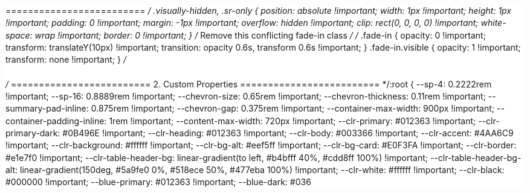 ========================= */</td></tr><tr><td class="line-number" value="85"></td><td class="line-content">  .visually-hidden,</td></tr><tr><td class="line-number" value="86"></td><td class="line-content">  .sr-only {</td></tr><tr><td class="line-number" value="87"></td><td class="line-content">    position: absolute !important;</td></tr><tr><td class="line-number" value="88"></td><td class="line-content">    width: 1px !important;</td></tr><tr><td class="line-number" value="89"></td><td class="line-content">    height: 1px !important;</td></tr><tr><td class="line-number" value="90"></td><td class="line-content">    padding: 0 !important;</td></tr><tr><td class="line-number" value="91"></td><td class="line-content">    margin: -1px !important;</td></tr><tr><td class="line-number" value="92"></td><td class="line-content">    overflow: hidden !important;</td></tr><tr><td class="line-number" value="93"></td><td class="line-content">    clip: rect(0, 0, 0, 0) !important;</td></tr><tr><td class="line-number" value="94"></td><td class="line-content">    white-space: wrap !important;</td></tr><tr><td class="line-number" value="95"></td><td class="line-content">    border: 0 !important;</td></tr><tr><td class="line-number" value="96"></td><td class="line-content">  }</td></tr><tr><td class="line-number" value="97"></td><td class="line-content">  /* Remove this conflicting fade-in class */</td></tr><tr><td class="line-number" value="98"></td><td class="line-content">  /* .fade-in {</td></tr><tr><td class="line-number" value="99"></td><td class="line-content">    opacity: 0 !important;</td></tr><tr><td class="line-number" value="100"></td><td class="line-content">    transform: translateY(10px) !important;</td></tr><tr><td class="line-number" value="101"></td><td class="line-content">    transition: opacity 0.6s, transform 0.6s !important;</td></tr><tr><td class="line-number" value="102"></td><td class="line-content">  }</td></tr><tr><td class="line-number" value="103"></td><td class="line-content">  .fade-in.visible {</td></tr><tr><td class="line-number" value="104"></td><td class="line-content">    opacity: 1 !important;</td></tr><tr><td class="line-number" value="105"></td><td class="line-content">    transform: none !important;</td></tr><tr><td class="line-number" value="106"></td><td class="line-content">  } */</td></tr><tr><td class="line-number" value="107"></td><td class="line-content"><br></td></tr><tr><td class="line-number" value="108"></td><td class="line-content"><br></td></tr><tr><td class="line-number" value="109"></td><td class="line-content">/* =========================</td></tr><tr><td class="line-number" value="110"></td><td class="line-content">   2. Custom Properties</td></tr><tr><td class="line-number" value="111"></td><td class="line-content">   ========================= */</td></tr><tr><td class="line-number" value="112"></td><td class="line-content">:root {</td></tr><tr><td class="line-number" value="113"></td><td class="line-content">    --sp-4: 0.2222rem !important;</td></tr><tr><td class="line-number" value="114"></td><td class="line-content">    --sp-16: 0.8889rem !important;</td></tr><tr><td class="line-number" value="115"></td><td class="line-content">    --chevron-size: 0.65rem !important;</td></tr><tr><td class="line-number" value="116"></td><td class="line-content">    --chevron-thickness: 0.11rem !important;</td></tr><tr><td class="line-number" value="117"></td><td class="line-content">    --summary-pad-inline: 0.875rem !important;</td></tr><tr><td class="line-number" value="118"></td><td class="line-content">    --chevron-gap: 0.375rem !important;</td></tr><tr><td class="line-number" value="119"></td><td class="line-content">    --container-max-width: 900px !important;</td></tr><tr><td class="line-number" value="120"></td><td class="line-content">    --container-padding-inline: 1rem !important;</td></tr><tr><td class="line-number" value="121"></td><td class="line-content">    --content-max-width: 720px !important;</td></tr><tr><td class="line-number" value="122"></td><td class="line-content">    --clr-primary: #012363 !important;</td></tr><tr><td class="line-number" value="123"></td><td class="line-content">    --clr-primary-dark: #0B496E !important;</td></tr><tr><td class="line-number" value="124"></td><td class="line-content">    --clr-heading: #012363 !important;</td></tr><tr><td class="line-number" value="125"></td><td class="line-content">    --clr-body: #003366 !important;</td></tr><tr><td class="line-number" value="126"></td><td class="line-content">    --clr-accent: #4AA6C9 !important;</td></tr><tr><td class="line-number" value="127"></td><td class="line-content">    --clr-background: #ffffff !important;</td></tr><tr><td class="line-number" value="128"></td><td class="line-content">    --clr-bg-alt: #eef5ff !important;</td></tr><tr><td class="line-number" value="129"></td><td class="line-content">    --clr-bg-card: #E0F3FA !important;</td></tr><tr><td class="line-number" value="130"></td><td class="line-content">    --clr-border: #e1e7f0 !important;</td></tr><tr><td class="line-number" value="131"></td><td class="line-content">    --clr-table-header-bg: linear-gradient(to left, #b4bfff 40%, #cdd8ff 100%) !important;</td></tr><tr><td class="line-number" value="132"></td><td class="line-content">    --clr-table-header-bg-alt: linear-gradient(150deg, #5a9fe0 0%, #518ece 50%, #477eba 100%) !important;</td></tr><tr><td class="line-number" value="133"></td><td class="line-content">    --clr-white: #ffffff !important;</td></tr><tr><td class="line-number" value="134"></td><td class="line-content">    --clr-black: #000000 !important;</td></tr><tr><td class="line-number" value="135"></td><td class="line-content">    --blue-primary: #012363 !important;</td></tr><tr><td class="line-number" value="136"></td><td class="line-content">    --blue-dark: #036